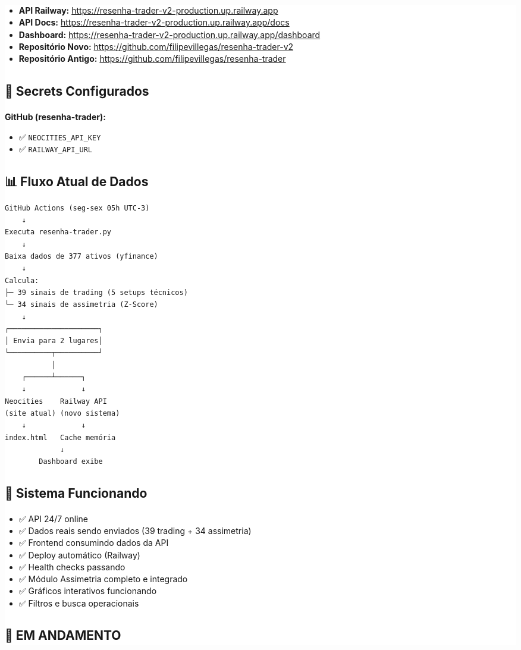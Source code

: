 - **API Railway:** https://resenha-trader-v2-production.up.railway.app
- **API Docs:** https://resenha-trader-v2-production.up.railway.app/docs
- **Dashboard:** https://resenha-trader-v2-production.up.railway.app/dashboard
- **Repositório Novo:** https://github.com/filipevillegas/resenha-trader-v2
- **Repositório Antigo:** https://github.com/filipevillegas/resenha-trader

## 🔑 Secrets Configurados

**GitHub (resenha-trader):**
- ✅ `NEOCITIES_API_KEY`
- ✅ `RAILWAY_API_URL`

## 📊 Fluxo Atual de Dados
```
GitHub Actions (seg-sex 05h UTC-3)
    ↓
Executa resenha-trader.py
    ↓
Baixa dados de 377 ativos (yfinance)
    ↓
Calcula:
├─ 39 sinais de trading (5 setups técnicos)
└─ 34 sinais de assimetria (Z-Score)
    ↓
┌─────────────────────┐
│ Envia para 2 lugares│
└──────────┬──────────┘
           │
    ┌──────┴──────┐
    ↓             ↓
Neocities    Railway API
(site atual) (novo sistema)
    ↓             ↓
index.html   Cache memória
             ↓
        Dashboard exibe
```

## 🎯 Sistema Funcionando

- ✅ API 24/7 online
- ✅ Dados reais sendo enviados (39 trading + 34 assimetria)
- ✅ Frontend consumindo dados da API
- ✅ Deploy automático (Railway)
- ✅ Health checks passando
- ✅ Módulo Assimetria completo e integrado
- ✅ Gráficos interativos funcionando
- ✅ Filtros e busca operacionais

## 🚧 EM ANDAMENTO

